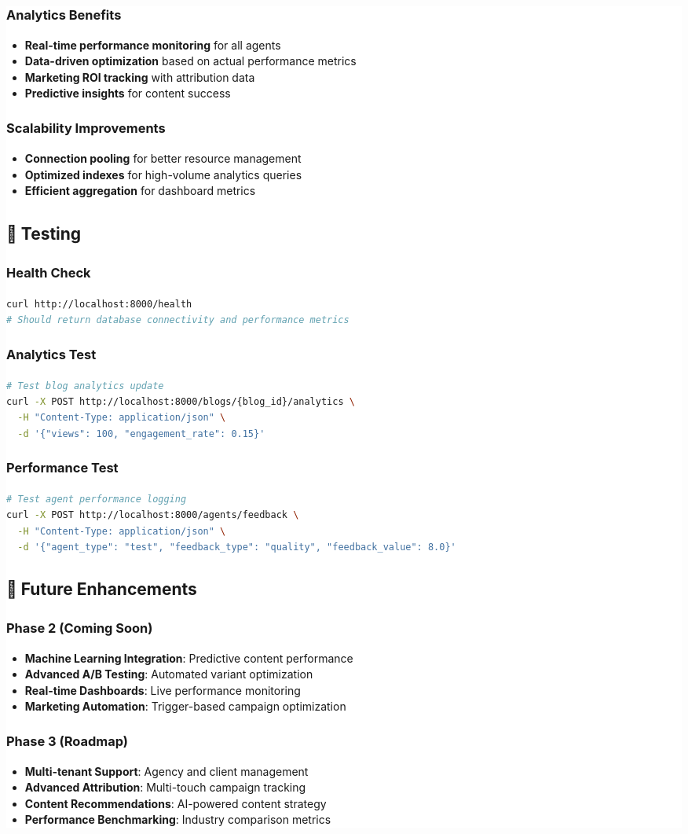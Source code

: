 ### Analytics Benefits
- **Real-time performance monitoring** for all agents
- **Data-driven optimization** based on actual performance metrics
- **Marketing ROI tracking** with attribution data
- **Predictive insights** for content success

### Scalability Improvements
- **Connection pooling** for better resource management
- **Optimized indexes** for high-volume analytics queries
- **Efficient aggregation** for dashboard metrics

## 🧪 Testing

### Health Check
```bash
curl http://localhost:8000/health
# Should return database connectivity and performance metrics
```

### Analytics Test
```bash
# Test blog analytics update
curl -X POST http://localhost:8000/blogs/{blog_id}/analytics \
  -H "Content-Type: application/json" \
  -d '{"views": 100, "engagement_rate": 0.15}'
```

### Performance Test
```bash
# Test agent performance logging
curl -X POST http://localhost:8000/agents/feedback \
  -H "Content-Type: application/json" \
  -d '{"agent_type": "test", "feedback_type": "quality", "feedback_value": 8.0}'
```

## 🔮 Future Enhancements

### Phase 2 (Coming Soon)
- **Machine Learning Integration**: Predictive content performance
- **Advanced A/B Testing**: Automated variant optimization
- **Real-time Dashboards**: Live performance monitoring
- **Marketing Automation**: Trigger-based campaign optimization

### Phase 3 (Roadmap)
- **Multi-tenant Support**: Agency and client management
- **Advanced Attribution**: Multi-touch campaign tracking
- **Content Recommendations**: AI-powered content strategy
- **Performance Benchmarking**: Industry comparison metrics
